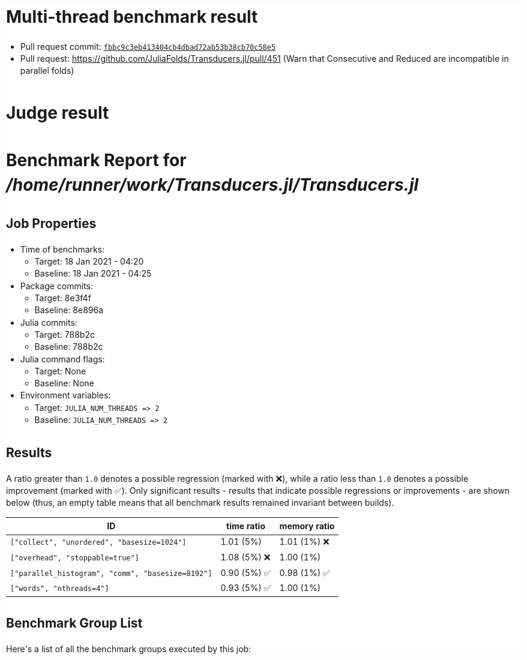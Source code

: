 # Multi-thread benchmark result

* Pull request commit: [`fbbc9c3eb413404cb4dbad72ab53b38cb70c58e5`](https://github.com/JuliaFolds/Transducers.jl/commit/fbbc9c3eb413404cb4dbad72ab53b38cb70c58e5)
* Pull request: <https://github.com/JuliaFolds/Transducers.jl/pull/451> (Warn that Consecutive and Reduced are incompatible in parallel folds)

# Judge result
# Benchmark Report for */home/runner/work/Transducers.jl/Transducers.jl*

## Job Properties
* Time of benchmarks:
    - Target: 18 Jan 2021 - 04:20
    - Baseline: 18 Jan 2021 - 04:25
* Package commits:
    - Target: 8e3f4f
    - Baseline: 8e896a
* Julia commits:
    - Target: 788b2c
    - Baseline: 788b2c
* Julia command flags:
    - Target: None
    - Baseline: None
* Environment variables:
    - Target: `JULIA_NUM_THREADS => 2`
    - Baseline: `JULIA_NUM_THREADS => 2`

## Results
A ratio greater than `1.0` denotes a possible regression (marked with :x:), while a ratio less
than `1.0` denotes a possible improvement (marked with :white_check_mark:). Only significant results - results
that indicate possible regressions or improvements - are shown below (thus, an empty table means that all
benchmark results remained invariant between builds).

| ID                                                  | time ratio                   | memory ratio                 |
|-----------------------------------------------------|------------------------------|------------------------------|
| `["collect", "unordered", "basesize=1024"]`         |                   1.01 (5%)  |                1.01 (1%) :x: |
| `["overhead", "stoppable=true"]`                    |                1.08 (5%) :x: |                   1.00 (1%)  |
| `["parallel_histogram", "comm", "basesize=8192"]`   | 0.90 (5%) :white_check_mark: | 0.98 (1%) :white_check_mark: |
| `["words", "nthreads=4"]`                           | 0.93 (5%) :white_check_mark: |                   1.00 (1%)  |

## Benchmark Group List
Here's a list of all the benchmark groups executed by this job:
